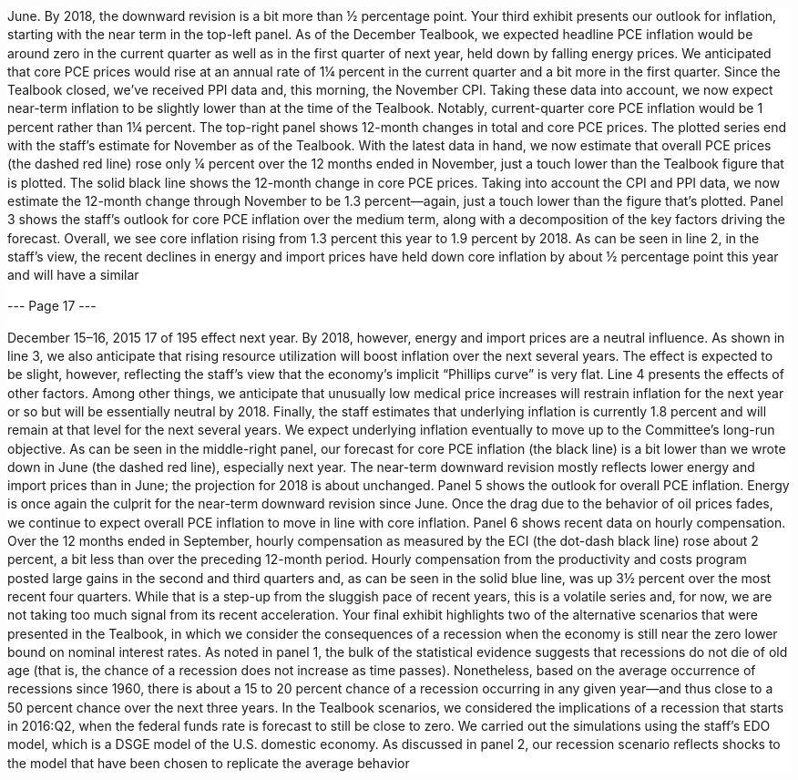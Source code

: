 June. By 2018, the downward revision is a bit more than ½ percentage point.
Your third exhibit presents our outlook for inflation, starting with the near term in
the top-left panel. As of the December Tealbook, we expected headline PCE inflation
would be around zero in the current quarter as well as in the first quarter of next year,
held down by falling energy prices. We anticipated that core PCE prices would rise
at an annual rate of 1¼ percent in the current quarter and a bit more in the first
quarter. Since the Tealbook closed, we’ve received PPI data and, this morning, the
November CPI. Taking these data into account, we now expect near-term inflation to
be slightly lower than at the time of the Tealbook. Notably, current-quarter core PCE
inflation would be 1 percent rather than 1¼ percent. The top-right panel shows
12-month changes in total and core PCE prices. The plotted series end with the
staff’s estimate for November as of the Tealbook. With the latest data in hand, we
now estimate that overall PCE prices (the dashed red line) rose only ¼ percent over
the 12 months ended in November, just a touch lower than the Tealbook figure that is
plotted. The solid black line shows the 12-month change in core PCE prices. Taking
into account the CPI and PPI data, we now estimate the 12-month change through
November to be 1.3 percent—again, just a touch lower than the figure that’s plotted.
Panel 3 shows the staff’s outlook for core PCE inflation over the medium term,
along with a decomposition of the key factors driving the forecast. Overall, we see
core inflation rising from 1.3 percent this year to 1.9 percent by 2018. As can be seen
in line 2, in the staff’s view, the recent declines in energy and import prices have held
down core inflation by about ½ percentage point this year and will have a similar

--- Page 17 ---

December 15–16, 2015 17 of 195
effect next year. By 2018, however, energy and import prices are a neutral influence.
As shown in line 3, we also anticipate that rising resource utilization will boost
inflation over the next several years. The effect is expected to be slight, however,
reflecting the staff’s view that the economy’s implicit “Phillips curve” is very flat.
Line 4 presents the effects of other factors. Among other things, we anticipate
that unusually low medical price increases will restrain inflation for the next year or
so but will be essentially neutral by 2018. Finally, the staff estimates that underlying
inflation is currently 1.8 percent and will remain at that level for the next several
years. We expect underlying inflation eventually to move up to the Committee’s
long-run objective.
As can be seen in the middle-right panel, our forecast for core PCE inflation (the
black line) is a bit lower than we wrote down in June (the dashed red line), especially
next year. The near-term downward revision mostly reflects lower energy and import
prices than in June; the projection for 2018 is about unchanged. Panel 5 shows the
outlook for overall PCE inflation. Energy is once again the culprit for the near-term
downward revision since June. Once the drag due to the behavior of oil prices fades,
we continue to expect overall PCE inflation to move in line with core inflation.
Panel 6 shows recent data on hourly compensation. Over the 12 months ended in
September, hourly compensation as measured by the ECI (the dot-dash black line)
rose about 2 percent, a bit less than over the preceding 12-month period. Hourly
compensation from the productivity and costs program posted large gains in the
second and third quarters and, as can be seen in the solid blue line, was up 3½ percent
over the most recent four quarters. While that is a step-up from the sluggish pace of
recent years, this is a volatile series and, for now, we are not taking too much signal
from its recent acceleration.
Your final exhibit highlights two of the alternative scenarios that were presented
in the Tealbook, in which we consider the consequences of a recession when the
economy is still near the zero lower bound on nominal interest rates. As noted in
panel 1, the bulk of the statistical evidence suggests that recessions do not die of old
age (that is, the chance of a recession does not increase as time passes). Nonetheless,
based on the average occurrence of recessions since 1960, there is about a 15 to
20 percent chance of a recession occurring in any given year—and thus close to a
50 percent chance over the next three years. In the Tealbook scenarios, we
considered the implications of a recession that starts in 2016:Q2, when the federal
funds rate is forecast to still be close to zero.
We carried out the simulations using the staff’s EDO model, which is a DSGE
model of the U.S. domestic economy. As discussed in panel 2, our recession scenario
reflects shocks to the model that have been chosen to replicate the average behavior